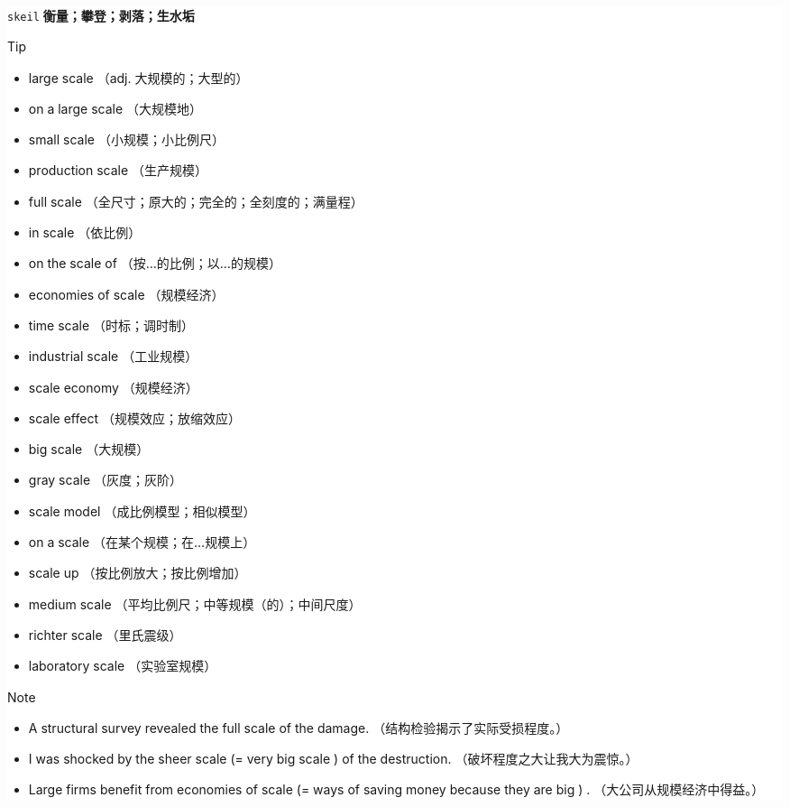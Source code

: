 `skeil`  **衡量；攀登；剥落；生水垢**

> [!TIP]
>
> - large scale （adj. 大规模的；大型的）
>
> - on a large scale （大规模地）
>
> - small scale （小规模；小比例尺）
>
> - production scale （生产规模）
>
> - full scale （全尺寸；原大的；完全的；全刻度的；满量程）
>
> - in scale （依比例）
>
> - on the scale of （按…的比例；以…的规模）
>
> - economies of scale （规模经济）
>
> - time scale （时标；调时制）
>
> - industrial scale （工业规模）
>
> - scale economy （规模经济）
>
> - scale effect （规模效应；放缩效应）
>
> - big scale （大规模）
>
> - gray scale （灰度；灰阶）
>
> - scale model （成比例模型；相似模型）
>
> - on a scale （在某个规模；在…规模上）
>
> - scale up （按比例放大；按比例增加）
>
> - medium scale （平均比例尺；中等规模（的）；中间尺度）
>
> - richter scale （里氏震级）
>
> - laboratory scale （实验室规模）
>

> [!NOTE]
>
> - A structural survey revealed the full scale of the damage. （结构检验揭示了实际受损程度。）
>
> - I was shocked by the sheer scale (= very big scale ) of the destruction. （破坏程度之大让我大为震惊。）
>
> - Large firms benefit from economies of scale (= ways of saving money because they are big ) . （大公司从规模经济中得益。）
>
